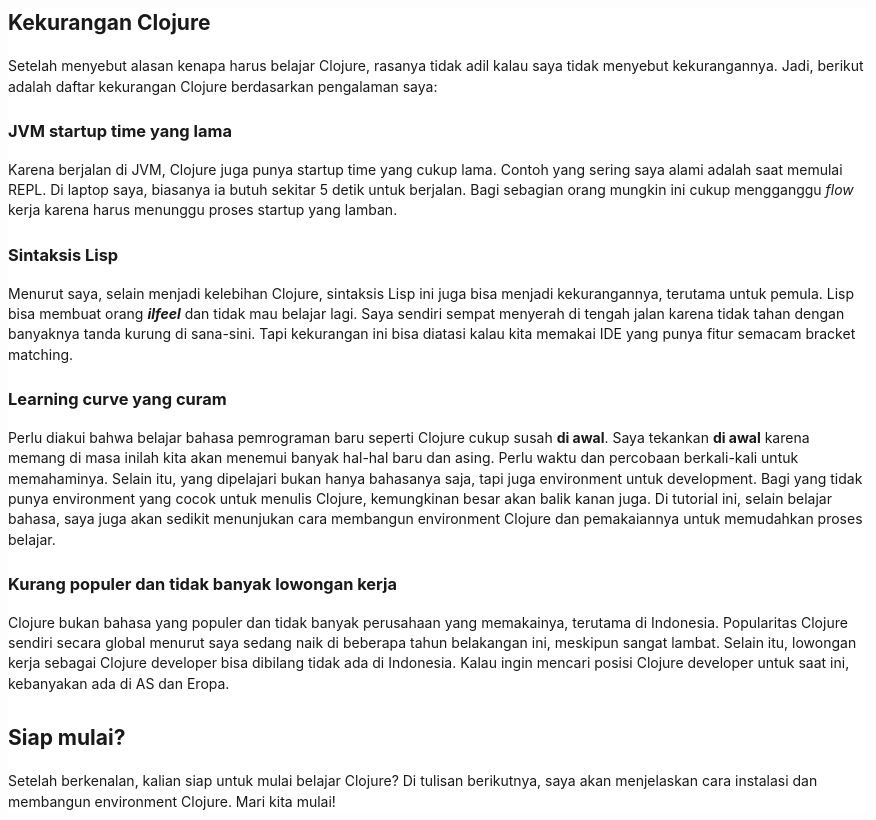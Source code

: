 ## Kekurangan Clojure
Setelah menyebut alasan kenapa harus belajar Clojure, rasanya tidak adil kalau saya tidak menyebut kekurangannya. Jadi, berikut adalah daftar kekurangan Clojure berdasarkan pengalaman saya:

### JVM startup time yang lama
Karena berjalan di JVM, Clojure juga punya startup time yang cukup lama. Contoh yang sering saya alami adalah saat memulai REPL. Di laptop saya, biasanya ia butuh sekitar 5 detik untuk berjalan. Bagi sebagian orang mungkin ini cukup mengganggu *flow* kerja karena harus menunggu proses startup yang lamban.

### Sintaksis Lisp
Menurut saya, selain menjadi kelebihan Clojure, sintaksis Lisp ini juga bisa menjadi kekurangannya, terutama untuk pemula. Lisp bisa membuat orang ***ilfeel*** dan tidak mau belajar lagi. Saya sendiri sempat menyerah di tengah jalan karena tidak tahan dengan banyaknya tanda kurung di sana-sini. Tapi kekurangan ini bisa diatasi kalau kita memakai IDE yang punya fitur semacam bracket matching. 

### Learning curve yang curam
Perlu diakui bahwa belajar bahasa pemrograman baru seperti Clojure cukup susah **di awal**. Saya tekankan **di awal** karena memang di masa inilah kita akan menemui banyak hal-hal baru dan asing. Perlu waktu dan percobaan berkali-kali untuk memahaminya. Selain itu, yang dipelajari bukan hanya bahasanya saja, tapi juga environment untuk development. Bagi yang tidak punya environment yang cocok untuk menulis Clojure, kemungkinan besar akan balik kanan juga. Di tutorial ini, selain belajar bahasa, saya juga akan sedikit menunjukan cara membangun environment Clojure dan pemakaiannya untuk memudahkan proses belajar.

### Kurang populer dan tidak banyak lowongan kerja
Clojure bukan bahasa yang populer dan tidak banyak perusahaan yang memakainya, terutama di Indonesia. Popularitas Clojure sendiri secara global menurut saya sedang naik di beberapa tahun belakangan ini, meskipun sangat lambat. Selain itu, lowongan kerja sebagai Clojure developer bisa dibilang tidak ada di Indonesia. Kalau ingin mencari posisi Clojure developer untuk saat ini, kebanyakan ada di AS dan Eropa. 

## Siap mulai?
Setelah berkenalan, kalian siap untuk mulai belajar Clojure? Di tulisan berikutnya, saya akan menjelaskan cara instalasi dan membangun environment Clojure. Mari kita mulai!

